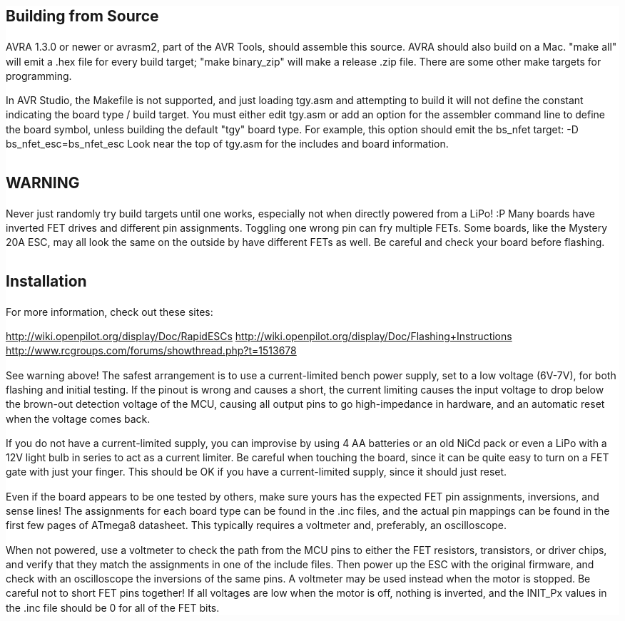 Building from Source
--------------------
AVRA 1.3.0 or newer or avrasm2, part of the AVR Tools, should assemble
this source. AVRA should also build on a Mac. "make all" will emit a
.hex file for every build target; "make binary_zip" will make a release
.zip file. There are some other make targets for programming.

In AVR Studio, the Makefile is not supported, and just loading tgy.asm
and attempting to build it will not define the constant indicating the
board type / build target. You must either edit tgy.asm or add an option
for the assembler command line to define the board symbol, unless
building the default "tgy" board type. For example, this option should
emit the bs_nfet target: -D bs_nfet_esc=bs_nfet_esc
Look near the top of tgy.asm for the includes and board information.

WARNING
-------
Never just randomly try build targets until one works, especially not
when directly powered from a LiPo! :P Many boards have inverted FET
drives and different pin assignments. Toggling one wrong pin can fry
multiple FETs. Some boards, like the Mystery 20A ESC, may all look the
same on the outside by have different FETs as well. Be careful and check
your board before flashing.

Installation
------------
For more information, check out these sites:

http://wiki.openpilot.org/display/Doc/RapidESCs
http://wiki.openpilot.org/display/Doc/Flashing+Instructions
http://www.rcgroups.com/forums/showthread.php?t=1513678

See warning above! The safest arrangement is to use a current-limited
bench power supply, set to a low voltage (6V-7V), for both flashing and
initial testing. If the pinout is wrong and causes a short, the current
limiting causes the input voltage to drop below the brown-out detection
voltage of the MCU, causing all output pins to go high-impedance in
hardware, and an automatic reset when the voltage comes back.

If you do not have a current-limited supply, you can improvise by using 4
AA batteries or an old NiCd pack or even a LiPo with a 12V light bulb in
series to act as a current limiter. Be careful when touching the board,
since it can be quite easy to turn on a FET gate with just your finger.
This should be OK if you have a current-limited supply, since it should
just reset.

Even if the board appears to be one tested by others, make sure yours
has the expected FET pin assignments, inversions, and sense lines! The
assignments for each board type can be found in the .inc files, and
the actual pin mappings can be found in the first few pages of ATmega8
datasheet. This typically requires a voltmeter and, preferably, an
oscilloscope.

When not powered, use a voltmeter to check the path from the MCU pins to
either the FET resistors, transistors, or driver chips, and verify that
they match the assignments in one of the include files. Then power up
the ESC with the original firmware, and check with an oscilloscope the
inversions of the same pins. A voltmeter may be used instead when the
motor is stopped. Be careful not to short FET pins together! If all
voltages are low when the motor is off, nothing is inverted, and the
INIT_Px values in the .inc file should be 0 for all of the FET bits.
